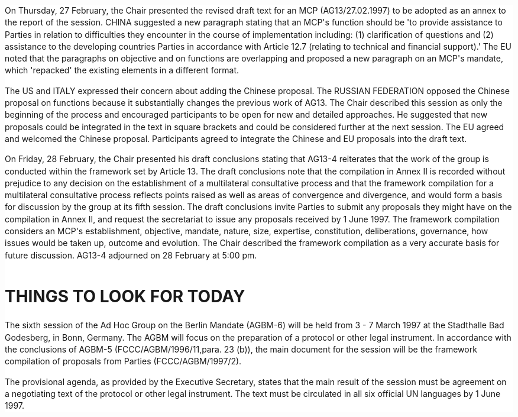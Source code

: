 On Thursday, 27 February, the Chair presented the revised draft  text for an MCP (AG13/27.02.1997) to be adopted as an annex to  the report of the session. CHINA suggested a new paragraph  stating that an MCP's function should be 'to provide assistance  to Parties in relation to difficulties they encounter in the  course of implementation including: (1) clarification of  questions and (2) assistance to the developing countries Parties  in accordance with Article 12.7 (relating to technical and  financial support).' The EU noted that the paragraphs on  objective and on functions are overlapping and proposed a new  paragraph on an MCP's mandate, which 'repacked' the existing  elements in a different format.

The US and ITALY expressed their concern about adding the Chinese  proposal. The RUSSIAN FEDERATION opposed the Chinese proposal on  functions because it substantially changes the previous work of  AG13. The Chair described this session as only the beginning of  the process and encouraged participants to be open for new and  detailed approaches. He suggested that new proposals could be  integrated in the text in square brackets and could be considered  further at the next session. The EU agreed and welcomed the  Chinese proposal. Participants agreed to integrate the Chinese  and EU proposals into the draft text.

On Friday, 28 February, the Chair presented his draft conclusions  stating that AG13-4 reiterates that the work of the group is  conducted within the framework set by Article 13. The draft  conclusions note that the compilation in Annex II is recorded  without prejudice to any decision on the establishment of a  multilateral consultative process and that the framework  compilation for a multilateral consultative process reflects  points raised as well as areas of convergence and divergence, and  would form a basis for discussion by the group at its fifth  session. The draft conclusions invite Parties to submit any  proposals they might have on the compilation in Annex II, and  request the secretariat to issue any proposals received by 1 June  1997. The framework compilation considers an MCP's establishment,  objective, mandate, nature, size, expertise, constitution,  deliberations, governance, how issues would be taken up, outcome  and evolution. The Chair described the framework compilation as a  very accurate basis for future discussion. AG13-4 adjourned on 28  February at 5:00 pm.

# THINGS TO LOOK FOR TODAY

The sixth session of the Ad Hoc Group on the Berlin Mandate  (AGBM-6) will be held from 3 - 7 March 1997 at the Stadthalle Bad  Godesberg, in Bonn, Germany. The AGBM will focus on the  preparation of a protocol or other legal instrument. In  accordance with the conclusions of AGBM-5  (FCCC/AGBM/1996/11,para. 23 (b)), the main document for the  session will be the framework compilation of proposals from  Parties (FCCC/AGBM/1997/2).

The provisional agenda, as provided by the Executive Secretary,  states that the main result of the session must be agreement on a  negotiating text of the protocol or other legal instrument. The  text must be circulated in all six official UN languages by 1  June 1997.